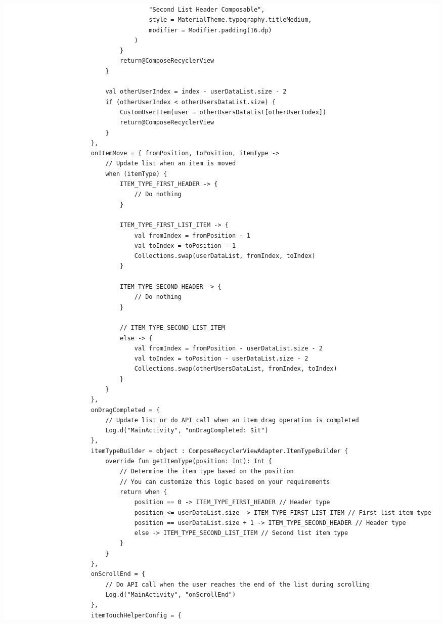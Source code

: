 ```
                                        "Second List Header Composable",
                                        style = MaterialTheme.typography.titleMedium,
                                        modifier = Modifier.padding(16.dp)
                                    )
                                }
                                return@ComposeRecyclerView
                            }

                            val otherUserIndex = index - userDataList.size - 2
                            if (otherUserIndex < otherUsersDataList.size) {
                                CustomUserItem(user = otherUsersDataList[otherUserIndex])
                                return@ComposeRecyclerView
                            }
                        },
                        onItemMove = { fromPosition, toPosition, itemType ->
                            // Update list when an item is moved
                            when (itemType) {
                                ITEM_TYPE_FIRST_HEADER -> {
                                    // Do nothing
                                }

                                ITEM_TYPE_FIRST_LIST_ITEM -> {
                                    val fromIndex = fromPosition - 1
                                    val toIndex = toPosition - 1
                                    Collections.swap(userDataList, fromIndex, toIndex)
                                }

                                ITEM_TYPE_SECOND_HEADER -> {
                                    // Do nothing
                                }

                                // ITEM_TYPE_SECOND_LIST_ITEM
                                else -> {
                                    val fromIndex = fromPosition - userDataList.size - 2
                                    val toIndex = toPosition - userDataList.size - 2
                                    Collections.swap(otherUsersDataList, fromIndex, toIndex)
                                }
                            }
                        },
                        onDragCompleted = {
                            // Update list or do API call when an item drag operation is completed
                            Log.d("MainActivity", "onDragCompleted: $it")
                        },
                        itemTypeBuilder = object : ComposeRecyclerViewAdapter.ItemTypeBuilder {
                            override fun getItemType(position: Int): Int {
                                // Determine the item type based on the position
                                // You can customize this logic based on your requirements
                                return when {
                                    position == 0 -> ITEM_TYPE_FIRST_HEADER // Header type
                                    position <= userDataList.size -> ITEM_TYPE_FIRST_LIST_ITEM // First list item type
                                    position == userDataList.size + 1 -> ITEM_TYPE_SECOND_HEADER // Header type
                                    else -> ITEM_TYPE_SECOND_LIST_ITEM // Second list item type
                                }
                            }
                        },
                        onScrollEnd = {
                            // Do API call when the user reaches the end of the list during scrolling
                            Log.d("MainActivity", "onScrollEnd")
                        },
                        itemTouchHelperConfig = {
```